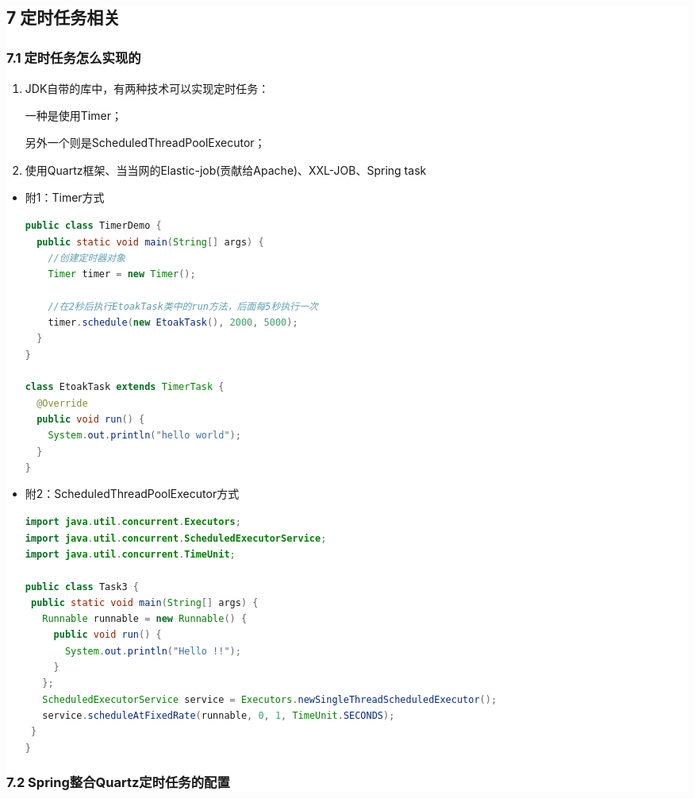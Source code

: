 ## 7 定时任务相关
### 7.1 定时任务怎么实现的
1. JDK自带的库中，有两种技术可以实现定时任务：

   一种是使用Timer；

   另外一个则是ScheduledThreadPoolExecutor；
2. 使用Quartz框架、当当网的Elastic-job(贡献给Apache)、XXL-JOB、Spring task

- 附1：Timer方式

  ```java
  public class TimerDemo {
    public static void main(String[] args) {
      //创建定时器对象
      Timer timer = new Timer();
  
      //在2秒后执行EtoakTask类中的run方法，后面每5秒执行一次
      timer.schedule(new EtoakTask(), 2000, 5000);
    }
  }
  
  class EtoakTask extends TimerTask {
    @Override
    public void run() {
      System.out.println("hello world");
    }
  }
  ```

  

- 附2：ScheduledThreadPoolExecutor方式

   ```java
  import java.util.concurrent.Executors;
  import java.util.concurrent.ScheduledExecutorService;
  import java.util.concurrent.TimeUnit;
  
  public class Task3 {
    public static void main(String[] args) {
      Runnable runnable = new Runnable() {
        public void run() {
          System.out.println("Hello !!");
        }
      };
      ScheduledExecutorService service = Executors.newSingleThreadScheduledExecutor();
      service.scheduleAtFixedRate(runnable, 0, 1, TimeUnit.SECONDS);
    }
  }
  ```
  
  

### 7.2 Spring整合Quartz定时任务的配置
